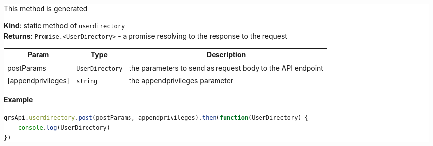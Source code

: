 This method is generated

**Kind**: static method of <code>[userdirectory](#userdirectory)</code>  
**Returns**: <code>Promise.&lt;UserDirectory&gt;</code> - a promise resolving to the response to the request  

| Param | Type | Description |
| --- | --- | --- |
| postParams | <code>UserDirectory</code> | the parameters to send as request body to the API endpoint |
| [appendprivileges] | <code>string</code> | the appendprivileges parameter |

**Example**  
```javascript
qrsApi.userdirectory.post(postParams, appendprivileges).then(function(UserDirectory) {
    console.log(UserDirectory)
})
```
